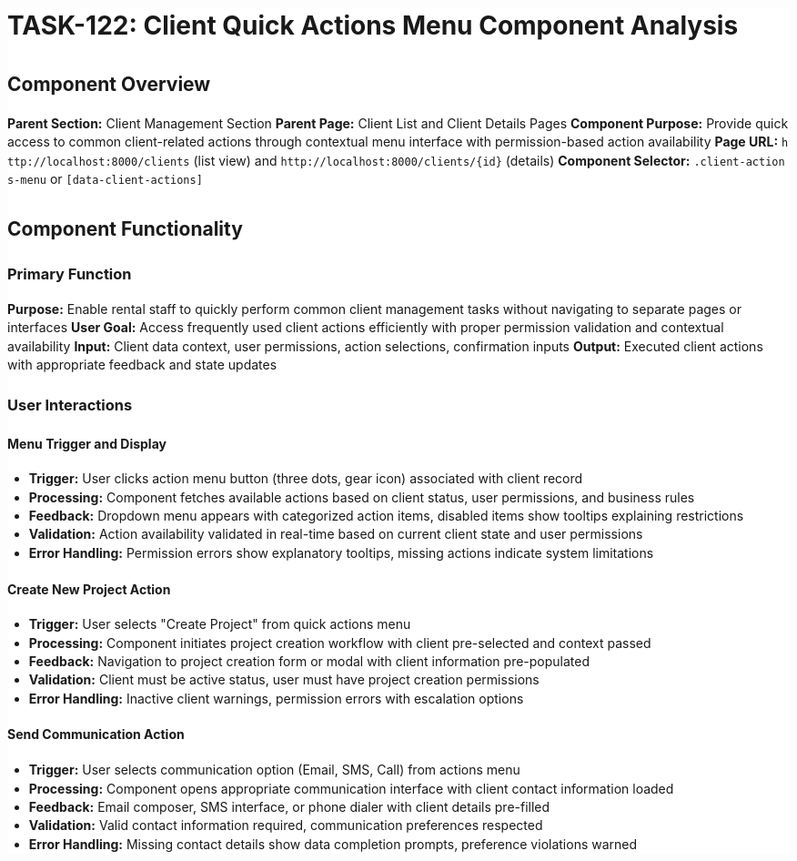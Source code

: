 # TASK-122: Client Quick Actions Menu Component Analysis

## Component Overview
**Parent Section:** Client Management Section
**Parent Page:** Client List and Client Details Pages
**Component Purpose:** Provide quick access to common client-related actions through contextual menu interface with permission-based action availability
**Page URL:** `http://localhost:8000/clients` (list view) and `http://localhost:8000/clients/{id}` (details)
**Component Selector:** `.client-actions-menu` or `[data-client-actions]`

## Component Functionality

### Primary Function
**Purpose:** Enable rental staff to quickly perform common client management tasks without navigating to separate pages or interfaces
**User Goal:** Access frequently used client actions efficiently with proper permission validation and contextual availability
**Input:** Client data context, user permissions, action selections, confirmation inputs
**Output:** Executed client actions with appropriate feedback and state updates

### User Interactions
#### Menu Trigger and Display
- **Trigger:** User clicks action menu button (three dots, gear icon) associated with client record
- **Processing:** Component fetches available actions based on client status, user permissions, and business rules
- **Feedback:** Dropdown menu appears with categorized action items, disabled items show tooltips explaining restrictions
- **Validation:** Action availability validated in real-time based on current client state and user permissions
- **Error Handling:** Permission errors show explanatory tooltips, missing actions indicate system limitations

#### Create New Project Action
- **Trigger:** User selects "Create Project" from quick actions menu
- **Processing:** Component initiates project creation workflow with client pre-selected and context passed
- **Feedback:** Navigation to project creation form or modal with client information pre-populated
- **Validation:** Client must be active status, user must have project creation permissions
- **Error Handling:** Inactive client warnings, permission errors with escalation options

#### Send Communication Action
- **Trigger:** User selects communication option (Email, SMS, Call) from actions menu
- **Processing:** Component opens appropriate communication interface with client contact information loaded
- **Feedback:** Email composer, SMS interface, or phone dialer with client details pre-filled
- **Validation:** Valid contact information required, communication preferences respected
- **Error Handling:** Missing contact details show data completion prompts, preference violations warned
